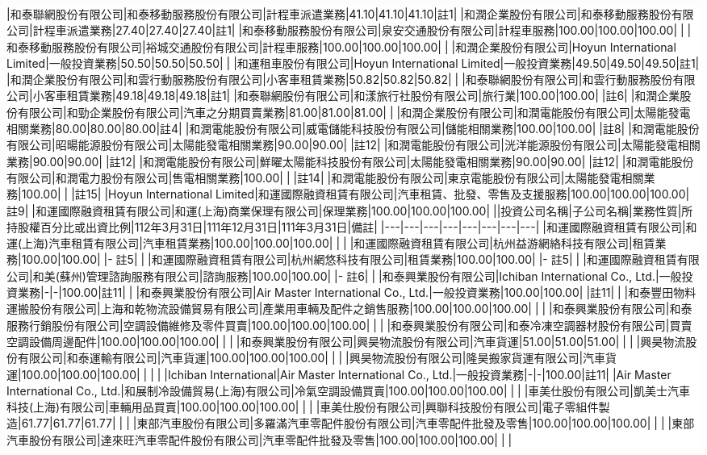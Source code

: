 |和泰聯網股份有限公司|和泰移動服務股份有限公司|計程車派遣業務|41.10|41.10|41.10|註1|
|和潤企業股份有限公司|和泰移動服務股份有限公司|計程車派遣業務|27.40|27.40|27.40|註1|
|和泰移動服務股份有限公司|泉安交通股份有限公司|計程車服務|100.00|100.00|100.00| |
|和泰移動服務股份有限公司|裕城交通股份有限公司|計程車服務|100.00|100.00|100.00| |
|和潤企業股份有限公司|Hoyun International Limited|一般投資業務|50.50|50.50|50.50| |
|和運租車股份有限公司|Hoyun International Limited|一般投資業務|49.50|49.50|49.50|註1|
|和潤企業股份有限公司|和雲行動服務股份有限公司|小客車租賃業務|50.82|50.82|50.82| |
|和泰聯網股份有限公司|和雲行動服務股份有限公司|小客車租賃業務|49.18|49.18|49.18|註1|
|和泰聯網股份有限公司|和漾旅行社股份有限公司|旅行業|100.00|100.00| |註6|
|和潤企業股份有限公司|和勁企業股份有限公司|汽車之分期買賣業務|81.00|81.00|81.00| |
|和潤企業股份有限公司|和潤電能股份有限公司|太陽能發電相關業務|80.00|80.00|80.00|註4|
|和潤電能股份有限公司|威電儲能科技股份有限公司|儲能相關業務|100.00|100.00| |註8|
|和潤電能股份有限公司|昭暘能源股份有限公司|太陽能發電相關業務|90.00|90.00| |註12|
|和潤電能股份有限公司|洸洋能源股份有限公司|太陽能發電相關業務|90.00|90.00| |註12|
|和潤電能股份有限公司|鮮曜太陽能科技股份有限公司|太陽能發電相關業務|90.00|90.00| |註12|
|和潤電能股份有限公司|和潤電力股份有限公司|售電相關業務|100.00| | |註14|
|和潤電能股份有限公司|東京電能股份有限公司|太陽能發電相關業務|100.00| | |註15|
|Hoyun International Limited|和運國際融資租賃有限公司|汽車租賃、批發、零售及支援服務|100.00|100.00|100.00|註9|
|和運國際融資租賃有限公司|和運(上海)商業保理有限公司|保理業務|100.00|100.00|100.00| ||投資公司名稱|子公司名稱|業務性質|所持股權百分比或出資比例|112年3月31日|111年12月31日|111年3月31日|備註|
|---|---|---|---|---|---|---|---|
|和運國際融資租賃有限公司|和運(上海)汽車租賃有限公司|汽車租賃業務|100.00|100.00|100.00| | |
|和運國際融資租賃有限公司|杭州益游網絡科技有限公司|租賃業務|100.00|100.00| |- 註5| |
|和運國際融資租賃有限公司|杭州網悠科技有限公司|租賃業務|100.00|100.00| |- 註5| |
|和運國際融資租賃有限公司|和美(蘇州)管理諮詢服務有限公司|諮詢服務|100.00|100.00| |- 註6| |
|和泰興業股份有限公司|Ichiban International Co., Ltd.|一般投資業務|-|-|100.00|註11| |
|和泰興業股份有限公司|Air Master International Co., Ltd.|一般投資業務|100.00|100.00| |註11| |
|和泰豐田物料運搬股份有限公司|上海和乾物流設備貿易有限公司|產業用車輛及配件之銷售服務|100.00|100.00|100.00| | |
|和泰興業股份有限公司|和泰服務行銷股份有限公司|空調設備維修及零件買賣|100.00|100.00|100.00| | |
|和泰興業股份有限公司|和泰冷凍空調器材股份有限公司|買賣空調設備周邊配件|100.00|100.00|100.00| | |
|和泰興業股份有限公司|興昊物流股份有限公司|汽車貨運|51.00|51.00|51.00| | |
|興昊物流股份有限公司|和泰運輸有限公司|汽車貨運|100.00|100.00|100.00| | |
|興昊物流股份有限公司|隆昊搬家貨運有限公司|汽車貨運|100.00|100.00|100.00| | |
| |Ichiban International|Air Master International Co., Ltd.|一般投資業務|-|-|100.00|註11|
|Air Master International Co., Ltd.|和展制冷設備貿易(上海)有限公司|冷氣空調設備買賣|100.00|100.00|100.00| | |
|車美仕股份有限公司|凱美士汽車科技(上海)有限公司|車輛用品買賣|100.00|100.00|100.00| | |
|車美仕股份有限公司|興聯科技股份有限公司|電子零組件製造|61.77|61.77|61.77| | |
|東部汽車股份有限公司|多羅滿汽車零配件股份有限公司|汽車零配件批發及零售|100.00|100.00|100.00| | |
|東部汽車股份有限公司|達來旺汽車零配件股份有限公司|汽車零配件批發及零售|100.00|100.00|100.00| | |